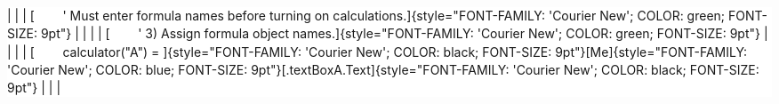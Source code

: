|                                                                                                                                                                                                                                                                                                                                                                                                                                                                                                                                                                                                                                                                                                                                                                                               |
| [        \' Must enter formula names before turning on calculations.]{style="FONT-FAMILY: 'Courier New'; COLOR: green; FONT-SIZE: 9pt"}                                                                                                                                                                                                                                                                                                                                                                                                                                                                                                                                                                                                                                                       |
|                                                                                                                                                                                                                                                                                                                                                                                                                                                                                                                                                                                                                                                                                                                                                                                               |
| [        \' 3) Assign formula object names.]{style="FONT-FAMILY: 'Courier New'; COLOR: green; FONT-SIZE: 9pt"}                                                                                                                                                                                                                                                                                                                                                                                                                                                                                                                                                                                                                                                                                |
|                                                                                                                                                                                                                                                                                                                                                                                                                                                                                                                                                                                                                                                                                                                                                                                               |
| [        calculator(\"A\") = ]{style="FONT-FAMILY: 'Courier New'; COLOR: black; FONT-SIZE: 9pt"}[Me]{style="FONT-FAMILY: 'Courier New'; COLOR: blue; FONT-SIZE: 9pt"}[.textBoxA.Text]{style="FONT-FAMILY: 'Courier New'; COLOR: black; FONT-SIZE: 9pt"}                                                                                                                                                                                                                                                                                                                                                                                                                                                                                                                                       |
|                                                                                                                                                                                                                                                                                                                                                                                                                                                                                                                                                                                                                                                                                                                                                                                               |